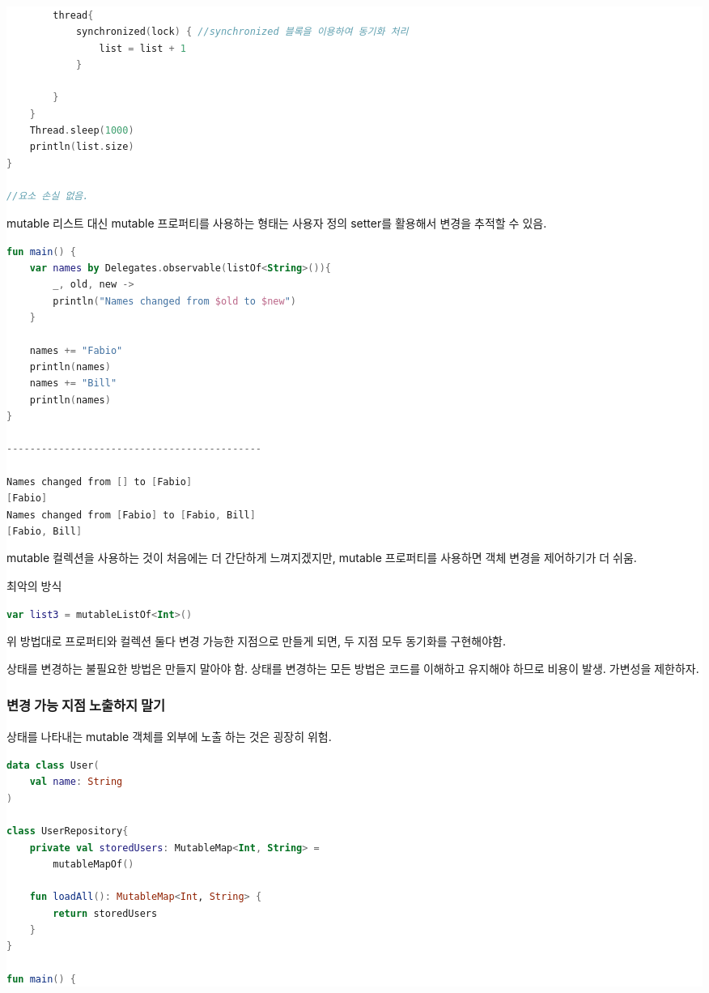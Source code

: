 ```kotlin
        thread{
            synchronized(lock) { //synchronized 블록을 이용하여 동기화 처리
                list = list + 1
            }

        }
    }
    Thread.sleep(1000)
    println(list.size)
}

//요소 손실 없음.
```

mutable 리스트 대신 mutable 프로퍼티를 사용하는 형태는 사용자 정의 setter를 활용해서 변경을 추적할 수 있음.

```kotlin
fun main() {
    var names by Delegates.observable(listOf<String>()){
        _, old, new ->
        println("Names changed from $old to $new")
    }

    names += "Fabio"
    println(names)
    names += "Bill"
    println(names)
}

--------------------------------------------

Names changed from [] to [Fabio]
[Fabio]
Names changed from [Fabio] to [Fabio, Bill]
[Fabio, Bill]
```

mutable 컬렉션을 사용하는 것이 처음에는 더 간단하게 느껴지겠지만, mutable 프로퍼티를 사용하면 객체 변경을 제어하기가 더 쉬움.

최악의 방식

```kotlin
var list3 = mutableListOf<Int>()
```

위 방법대로 프로퍼티와 컬렉션 둘다  변경 가능한 지점으로 만들게 되면, 두 지점 모두 동기화를 구현해야함.

상태를 변경하는 불필요한 방법은 만들지 말아야 함. 상태를 변경하는 모든 방법은 코드를 이해하고 유지해야 하므로 비용이 발생. 가변성을 제한하자.

### 변경 가능 지점 노출하지 말기

상태를 나타내는 mutable 객체를 외부에 노출 하는 것은 굉장히 위험.

```kotlin
data class User(
    val name: String
)

class UserRepository{
    private val storedUsers: MutableMap<Int, String> =
        mutableMapOf()

    fun loadAll(): MutableMap<Int, String> {
        return storedUsers
    }
}

fun main() {
```